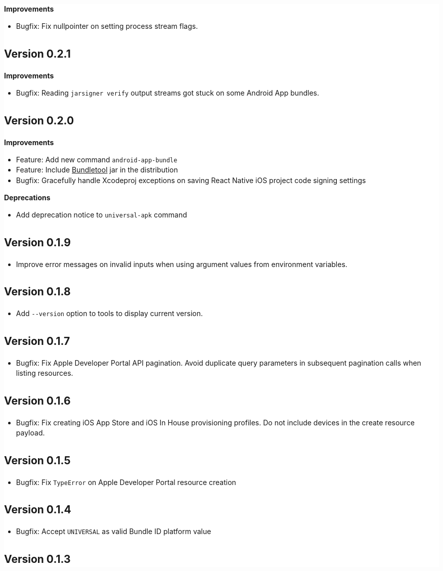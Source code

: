 **Improvements**

- Bugfix: Fix nullpointer on setting process stream flags.

Version 0.2.1
-------------

**Improvements**

- Bugfix: Reading `jarsigner verify` output streams got stuck on some Android App bundles.

Version 0.2.0
-------------

**Improvements**

- Feature: Add new command `android-app-bundle`
- Feature: Include [Bundletool](https://developer.android.com/studio/command-line/bundletool) jar in the distribution
- Bugfix: Gracefully handle Xcodeproj exceptions on saving React Native iOS project code signing settings

**Deprecations**

- Add deprecation notice to `universal-apk` command

Version 0.1.9
-------------

- Improve error messages on invalid inputs when using argument values from environment variables.

Version 0.1.8
-------------

- Add `--version` option to tools to display current version.

Version 0.1.7
-------------

- Bugfix: Fix Apple Developer Portal API pagination.
Avoid duplicate query parameters in subsequent pagination calls when listing resources.

Version 0.1.6
-------------

- Bugfix: Fix creating iOS App Store and iOS In House provisioning profiles.
Do not include devices in the create resource payload.

Version 0.1.5
-------------

- Bugfix: Fix `TypeError` on Apple Developer Portal resource creation

Version 0.1.4
-------------

- Bugfix: Accept `UNIVERSAL` as valid Bundle ID platform value

Version 0.1.3
-------------
